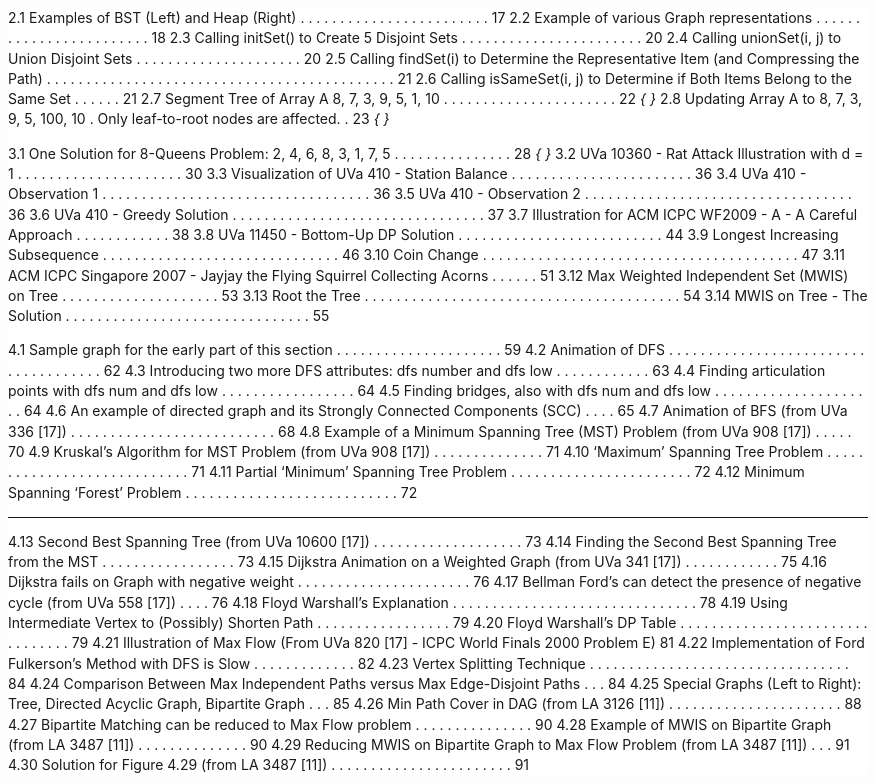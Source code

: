 2.1 Examples of BST (Left) and Heap (Right) . . . . . . . . . . . . . . . . . . . . . . . . 17
2.2 Example of various Graph representations . . . . . . . . . . . . . . . . . . . . . . . . 18
2.3 Calling initSet() to Create 5 Disjoint Sets . . . . . . . . . . . . . . . . . . . . . . . 20
2.4 Calling unionSet(i, j) to Union Disjoint Sets . . . . . . . . . . . . . . . . . . . . . 20
2.5 Calling findSet(i) to Determine the Representative Item (and Compressing the
Path) . . . . . . . . . . . . . . . . . . . . . . . . . . . . . . . . . . . . . . . . . . . . 21
2.6 Calling isSameSet(i, j) to Determine if Both Items Belong to the Same Set . . . . . . 21
2.7 Segment Tree of Array A 8, 7, 3, 9, 5, 1, 10 . . . . . . . . . . . . . . . . . . . . . . 22
_{_ _}_
2.8 Updating Array A to 8, 7, 3, 9, 5, 100, 10 . Only leaf-to-root nodes are affected. . 23
_{_ _}_

3.1 One Solution for 8-Queens Problem: 2, 4, 6, 8, 3, 1, 7, 5 . . . . . . . . . . . . . . . 28
_{_ _}_
3.2 UVa 10360 - Rat Attack Illustration with d = 1 . . . . . . . . . . . . . . . . . . . . . 30
3.3 Visualization of UVa 410 - Station Balance . . . . . . . . . . . . . . . . . . . . . . . 36
3.4 UVa 410 - Observation 1 . . . . . . . . . . . . . . . . . . . . . . . . . . . . . . . . . . 36
3.5 UVa 410 - Observation 2 . . . . . . . . . . . . . . . . . . . . . . . . . . . . . . . . . . 36
3.6 UVa 410 - Greedy Solution . . . . . . . . . . . . . . . . . . . . . . . . . . . . . . . . 37
3.7 Illustration for ACM ICPC WF2009 - A - A Careful Approach . . . . . . . . . . . . 38
3.8 UVa 11450 - Bottom-Up DP Solution . . . . . . . . . . . . . . . . . . . . . . . . . . 44
3.9 Longest Increasing Subsequence . . . . . . . . . . . . . . . . . . . . . . . . . . . . . . 46
3.10 Coin Change . . . . . . . . . . . . . . . . . . . . . . . . . . . . . . . . . . . . . . . . 47
3.11 ACM ICPC Singapore 2007 - Jayjay the Flying Squirrel Collecting Acorns . . . . . . 51
3.12 Max Weighted Independent Set (MWIS) on Tree . . . . . . . . . . . . . . . . . . . . 53
3.13 Root the Tree . . . . . . . . . . . . . . . . . . . . . . . . . . . . . . . . . . . . . . . . 54
3.14 MWIS on Tree - The Solution . . . . . . . . . . . . . . . . . . . . . . . . . . . . . . . 55

4.1 Sample graph for the early part of this section . . . . . . . . . . . . . . . . . . . . . 59
4.2 Animation of DFS . . . . . . . . . . . . . . . . . . . . . . . . . . . . . . . . . . . . . 62
4.3 Introducing two more DFS attributes: dfs number and dfs low . . . . . . . . . . . . 63
4.4 Finding articulation points with dfs num and dfs low . . . . . . . . . . . . . . . . . 64
4.5 Finding bridges, also with dfs num and dfs low . . . . . . . . . . . . . . . . . . . . . 64
4.6 An example of directed graph and its Strongly Connected Components (SCC) . . . . 65
4.7 Animation of BFS (from UVa 336 [17]) . . . . . . . . . . . . . . . . . . . . . . . . . . 68
4.8 Example of a Minimum Spanning Tree (MST) Problem (from UVa 908 [17]) . . . . . 70
4.9 Kruskal’s Algorithm for MST Problem (from UVa 908 [17]) . . . . . . . . . . . . . . 71
4.10 ‘Maximum’ Spanning Tree Problem . . . . . . . . . . . . . . . . . . . . . . . . . . . . 71
4.11 Partial ‘Minimum’ Spanning Tree Problem . . . . . . . . . . . . . . . . . . . . . . . 72
4.12 Minimum Spanning ‘Forest’ Problem . . . . . . . . . . . . . . . . . . . . . . . . . . . 72


-----

4.13 Second Best Spanning Tree (from UVa 10600 [17]) . . . . . . . . . . . . . . . . . . . 73
4.14 Finding the Second Best Spanning Tree from the MST . . . . . . . . . . . . . . . . . 73
4.15 Dijkstra Animation on a Weighted Graph (from UVa 341 [17]) . . . . . . . . . . . . 75
4.16 Dijkstra fails on Graph with negative weight . . . . . . . . . . . . . . . . . . . . . . 76
4.17 Bellman Ford’s can detect the presence of negative cycle (from UVa 558 [17]) . . . . 76
4.18 Floyd Warshall’s Explanation . . . . . . . . . . . . . . . . . . . . . . . . . . . . . . . 78
4.19 Using Intermediate Vertex to (Possibly) Shorten Path . . . . . . . . . . . . . . . . . 79
4.20 Floyd Warshall’s DP Table . . . . . . . . . . . . . . . . . . . . . . . . . . . . . . . . 79
4.21 Illustration of Max Flow (From UVa 820 [17] - ICPC World Finals 2000 Problem E) 81
4.22 Implementation of Ford Fulkerson’s Method with DFS is Slow . . . . . . . . . . . . . 82
4.23 Vertex Splitting Technique . . . . . . . . . . . . . . . . . . . . . . . . . . . . . . . . . 84
4.24 Comparison Between Max Independent Paths versus Max Edge-Disjoint Paths . . . 84
4.25 Special Graphs (Left to Right): Tree, Directed Acyclic Graph, Bipartite Graph . . . 85
4.26 Min Path Cover in DAG (from LA 3126 [11]) . . . . . . . . . . . . . . . . . . . . . . 88
4.27 Bipartite Matching can be reduced to Max Flow problem . . . . . . . . . . . . . . . 90
4.28 Example of MWIS on Bipartite Graph (from LA 3487 [11]) . . . . . . . . . . . . . . 90
4.29 Reducing MWIS on Bipartite Graph to Max Flow Problem (from LA 3487 [11]) . . . 91
4.30 Solution for Figure 4.29 (from LA 3487 [11]) . . . . . . . . . . . . . . . . . . . . . . . 91
